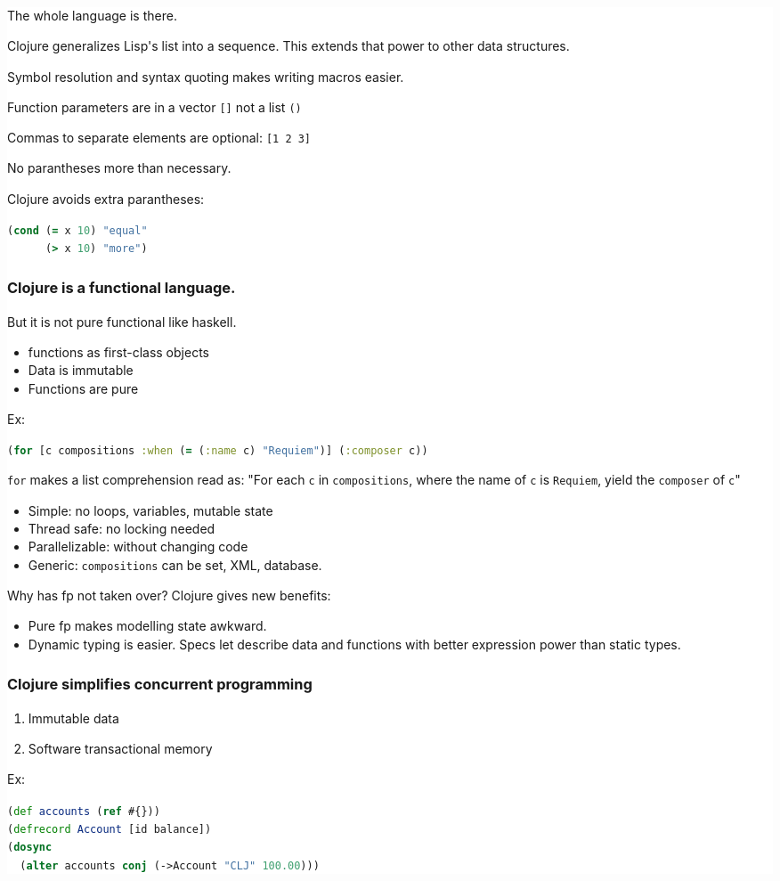 The whole language is there. 

Clojure generalizes Lisp's list into a sequence. This extends that power to other data structures.

Symbol resolution and syntax quoting makes writing macros easier.

Function parameters are in a vector `[]` not a list `()`

Commas to separate elements are optional: `[1 2 3]`

No parantheses more than necessary.

Clojure avoids extra parantheses:

``` clojure
(cond (= x 10) "equal"
      (> x 10) "more")
``` 

### Clojure is a functional language.

But it is not pure functional like haskell.

- functions as first-class objects
- Data is immutable
- Functions are pure

Ex: 

``` clojure
(for [c compositions :when (= (:name c) "Requiem")] (:composer c))
``` 

`for` makes a list comprehension read as: "For each `c` in `compositions`, where the name of `c` is `Requiem`, yield the `composer` of `c`"

- Simple: no loops, variables, mutable state
- Thread safe: no locking needed
- Parallelizable: without changing code
- Generic: `compositions` can be set, XML, database.

Why has fp not taken over? Clojure gives new benefits:

- Pure fp makes modelling state awkward.
- Dynamic typing is easier. Specs let describe data and functions with better expression power than static types.

### Clojure simplifies concurrent programming

1. Immutable data

2. Software transactional memory

Ex:

``` clojure
(def accounts (ref #{}))
(defrecord Account [id balance])
(dosync
  (alter accounts conj (->Account "CLJ" 100.00)))
``` 
